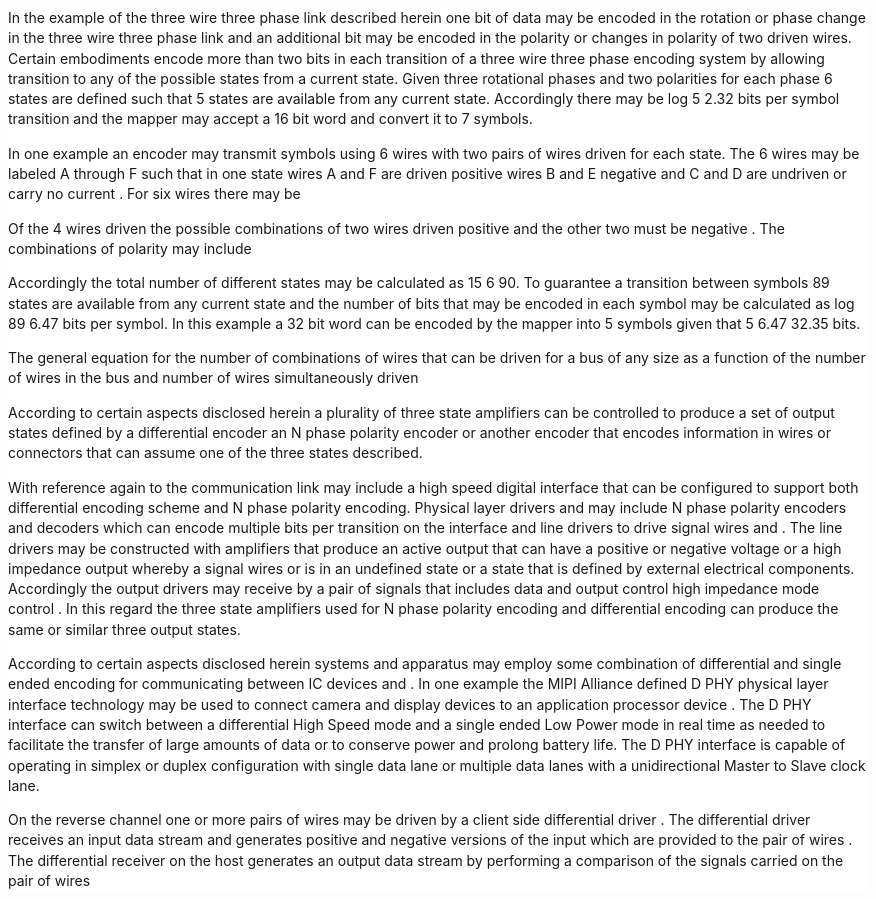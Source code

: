 In the example of the three wire three phase link described herein one bit of data may be encoded in the rotation or phase change in the three wire three phase link and an additional bit may be encoded in the polarity or changes in polarity of two driven wires. Certain embodiments encode more than two bits in each transition of a three wire three phase encoding system by allowing transition to any of the possible states from a current state. Given three rotational phases and two polarities for each phase 6 states are defined such that 5 states are available from any current state. Accordingly there may be log 5 2.32 bits per symbol transition and the mapper may accept a 16 bit word and convert it to 7 symbols.

In one example an encoder may transmit symbols using 6 wires with two pairs of wires driven for each state. The 6 wires may be labeled A through F such that in one state wires A and F are driven positive wires B and E negative and C and D are undriven or carry no current . For six wires there may be 

Of the 4 wires driven the possible combinations of two wires driven positive and the other two must be negative . The combinations of polarity may include 

Accordingly the total number of different states may be calculated as 15 6 90. To guarantee a transition between symbols 89 states are available from any current state and the number of bits that may be encoded in each symbol may be calculated as log 89 6.47 bits per symbol. In this example a 32 bit word can be encoded by the mapper into 5 symbols given that 5 6.47 32.35 bits.

The general equation for the number of combinations of wires that can be driven for a bus of any size as a function of the number of wires in the bus and number of wires simultaneously driven 

According to certain aspects disclosed herein a plurality of three state amplifiers can be controlled to produce a set of output states defined by a differential encoder an N phase polarity encoder or another encoder that encodes information in wires or connectors that can assume one of the three states described.

With reference again to the communication link may include a high speed digital interface that can be configured to support both differential encoding scheme and N phase polarity encoding. Physical layer drivers and may include N phase polarity encoders and decoders which can encode multiple bits per transition on the interface and line drivers to drive signal wires and . The line drivers may be constructed with amplifiers that produce an active output that can have a positive or negative voltage or a high impedance output whereby a signal wires or is in an undefined state or a state that is defined by external electrical components. Accordingly the output drivers may receive by a pair of signals that includes data and output control high impedance mode control . In this regard the three state amplifiers used for N phase polarity encoding and differential encoding can produce the same or similar three output states.

According to certain aspects disclosed herein systems and apparatus may employ some combination of differential and single ended encoding for communicating between IC devices and . In one example the MIPI Alliance defined D PHY physical layer interface technology may be used to connect camera and display devices to an application processor device . The D PHY interface can switch between a differential High Speed mode and a single ended Low Power mode in real time as needed to facilitate the transfer of large amounts of data or to conserve power and prolong battery life. The D PHY interface is capable of operating in simplex or duplex configuration with single data lane or multiple data lanes with a unidirectional Master to Slave clock lane.

On the reverse channel one or more pairs of wires may be driven by a client side differential driver . The differential driver receives an input data stream and generates positive and negative versions of the input which are provided to the pair of wires . The differential receiver on the host generates an output data stream by performing a comparison of the signals carried on the pair of wires
